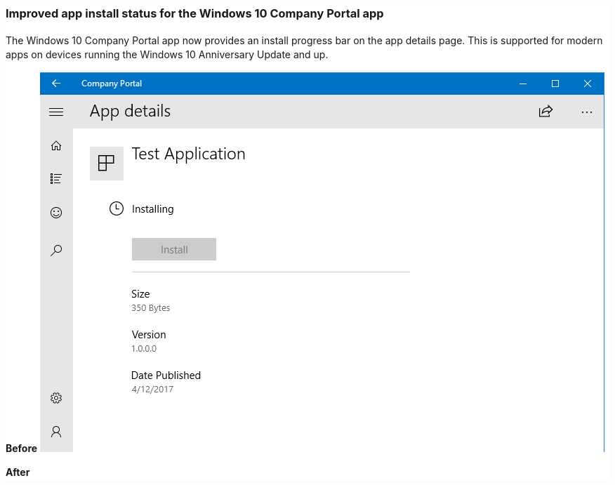 ### Improved app install status for the Windows 10 Company Portal app 
The Windows 10 Company Portal app now provides an install progress bar on the app details page. This is supported for modern apps on devices running the Windows 10 Anniversary Update and up.

__Before__
  ![An image of the previous version of the loading screen, where the status simply said 'installing.'](./media/whats-new-app-ui/cp_win10_install_status_before_1704.png)

__After__